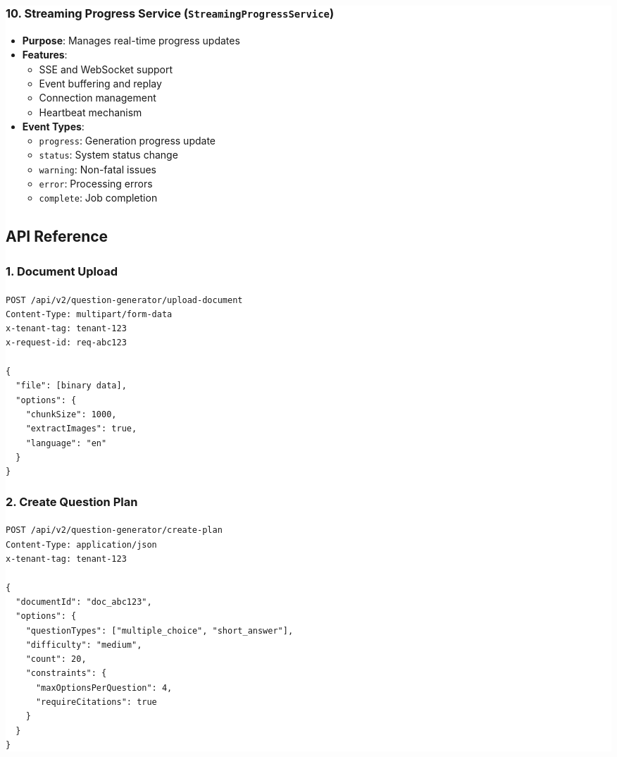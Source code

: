 ### 10. Streaming Progress Service (`StreamingProgressService`)
- **Purpose**: Manages real-time progress updates
- **Features**:
  - SSE and WebSocket support
  - Event buffering and replay
  - Connection management
  - Heartbeat mechanism
- **Event Types**:
  - `progress`: Generation progress update
  - `status`: System status change
  - `warning`: Non-fatal issues
  - `error`: Processing errors
  - `complete`: Job completion

## API Reference

### 1. Document Upload
```http
POST /api/v2/question-generator/upload-document
Content-Type: multipart/form-data
x-tenant-tag: tenant-123
x-request-id: req-abc123

{
  "file": [binary data],
  "options": {
    "chunkSize": 1000,
    "extractImages": true,
    "language": "en"
  }
}
```

### 2. Create Question Plan
```http
POST /api/v2/question-generator/create-plan
Content-Type: application/json
x-tenant-tag: tenant-123

{
  "documentId": "doc_abc123",
  "options": {
    "questionTypes": ["multiple_choice", "short_answer"],
    "difficulty": "medium",
    "count": 20,
    "constraints": {
      "maxOptionsPerQuestion": 4,
      "requireCitations": true
    }
  }
}
```
